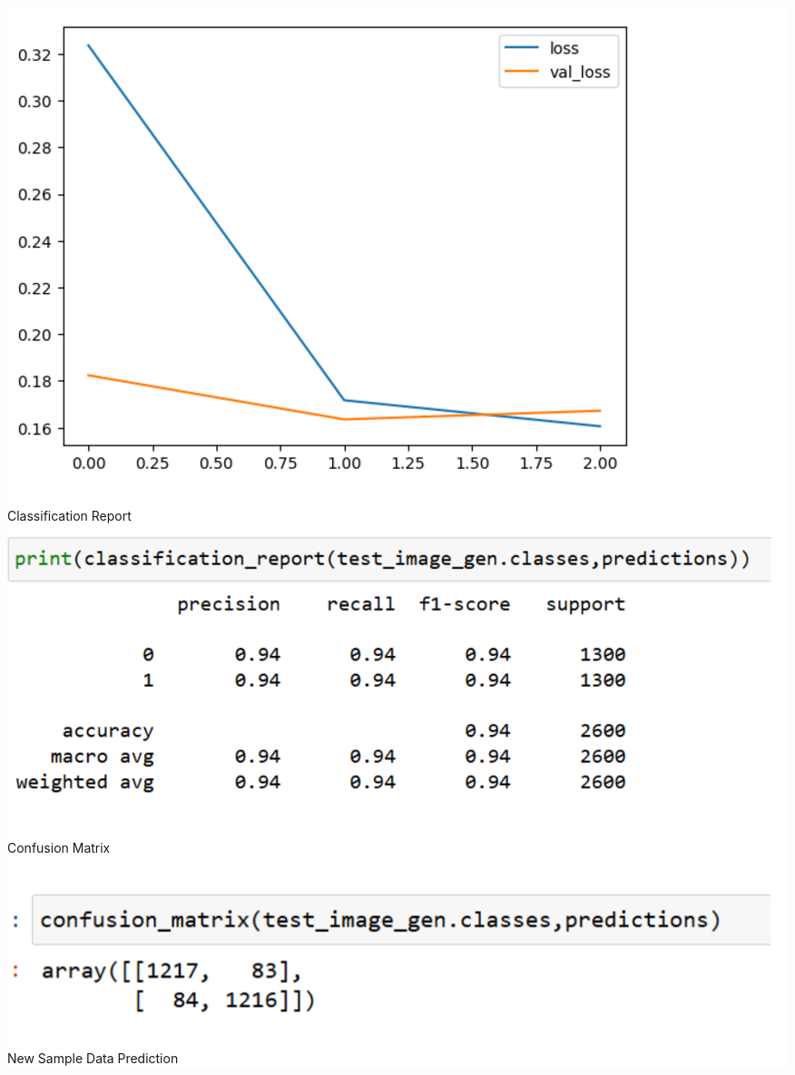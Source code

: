 ![alt text](<Screenshot 2024-11-18 160601.png>)

Classification Report
![alt text](<Screenshot 2024-11-18 160629-1.png>)

Confusion Matrix

![alt text](<Screenshot 2024-11-18 160651.png>)
New Sample Data Prediction